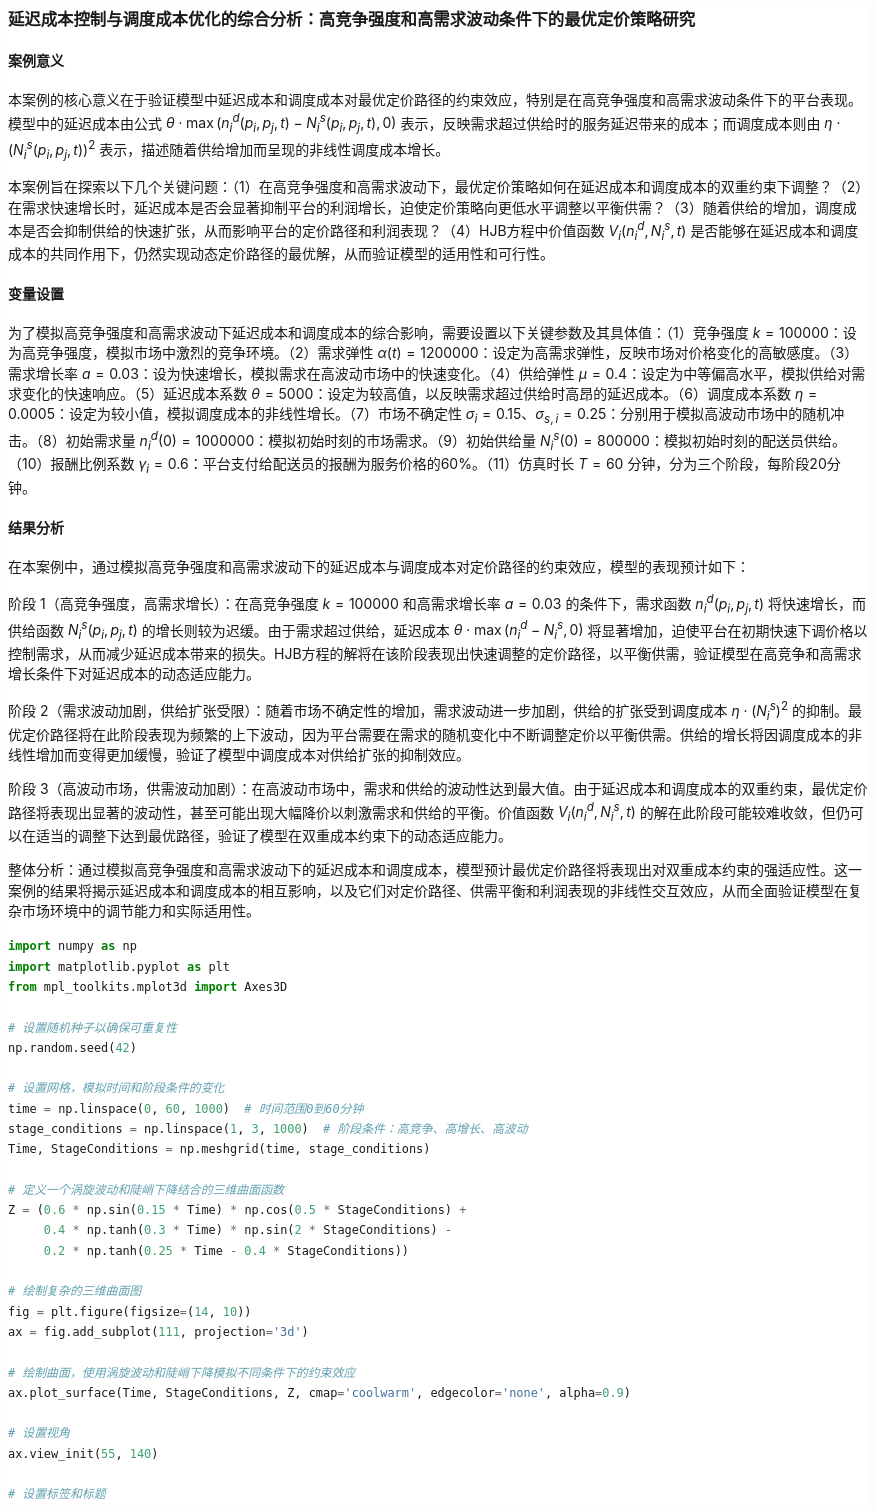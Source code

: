 ### 延迟成本控制与调度成本优化的综合分析：高竞争强度和高需求波动条件下的最优定价策略研究

#### 案例意义

本案例的核心意义在于验证模型中延迟成本和调度成本对最优定价路径的约束效应，特别是在高竞争强度和高需求波动条件下的平台表现。模型中的延迟成本由公式 $\theta \cdot \max(n^d_i(p_i, p_j, t) - N^s_i(p_i, p_j, t), 0)$ 表示，反映需求超过供给时的服务延迟带来的成本；而调度成本则由 $\eta \cdot (N^s_i(p_i, p_j, t))^2$ 表示，描述随着供给增加而呈现的非线性调度成本增长。

本案例旨在探索以下几个关键问题：（1）在高竞争强度和高需求波动下，最优定价策略如何在延迟成本和调度成本的双重约束下调整？（2）在需求快速增长时，延迟成本是否会显著抑制平台的利润增长，迫使定价策略向更低水平调整以平衡供需？（3）随着供给的增加，调度成本是否会抑制供给的快速扩张，从而影响平台的定价路径和利润表现？（4）HJB方程中价值函数 $V_i(n^d_i, N^s_i, t)$ 是否能够在延迟成本和调度成本的共同作用下，仍然实现动态定价路径的最优解，从而验证模型的适用性和可行性。

#### 变量设置

为了模拟高竞争强度和高需求波动下延迟成本和调度成本的综合影响，需要设置以下关键参数及其具体值：（1）竞争强度 $k = 100000$：设为高竞争强度，模拟市场中激烈的竞争环境。（2）需求弹性 $\alpha(t) = 1200000$：设定为高需求弹性，反映市场对价格变化的高敏感度。（3）需求增长率 $a = 0.03$：设为快速增长，模拟需求在高波动市场中的快速变化。（4）供给弹性 $\mu = 0.4$：设定为中等偏高水平，模拟供给对需求变化的快速响应。（5）延迟成本系数 $\theta = 5000$：设定为较高值，以反映需求超过供给时高昂的延迟成本。（6）调度成本系数 $\eta = 0.0005$：设定为较小值，模拟调度成本的非线性增长。（7）市场不确定性 $\sigma_i = 0.15$、$\sigma_{s,i} = 0.25$：分别用于模拟高波动市场中的随机冲击。（8）初始需求量 $n^d_i(0) = 1000000$：模拟初始时刻的市场需求。（9）初始供给量 $N^s_i(0) = 800000$：模拟初始时刻的配送员供给。（10）报酬比例系数 $\gamma_i = 0.6$：平台支付给配送员的报酬为服务价格的60%。（11）仿真时长 $T = 60$ 分钟，分为三个阶段，每阶段20分钟。

#### 结果分析

在本案例中，通过模拟高竞争强度和高需求波动下的延迟成本与调度成本对定价路径的约束效应，模型的表现预计如下：

阶段 1（高竞争强度，高需求增长）：在高竞争强度 $k = 100000$ 和高需求增长率 $a = 0.03$ 的条件下，需求函数 $n^d_i(p_i, p_j, t)$ 将快速增长，而供给函数 $N^s_i(p_i, p_j, t)$ 的增长则较为迟缓。由于需求超过供给，延迟成本 $\theta \cdot \max(n^d_i - N^s_i, 0)$ 将显著增加，迫使平台在初期快速下调价格以控制需求，从而减少延迟成本带来的损失。HJB方程的解将在该阶段表现出快速调整的定价路径，以平衡供需，验证模型在高竞争和高需求增长条件下对延迟成本的动态适应能力。

阶段 2（需求波动加剧，供给扩张受限）：随着市场不确定性的增加，需求波动进一步加剧，供给的扩张受到调度成本 $\eta \cdot (N^s_i)^2$ 的抑制。最优定价路径将在此阶段表现为频繁的上下波动，因为平台需要在需求的随机变化中不断调整定价以平衡供需。供给的增长将因调度成本的非线性增加而变得更加缓慢，验证了模型中调度成本对供给扩张的抑制效应。

阶段 3（高波动市场，供需波动加剧）：在高波动市场中，需求和供给的波动性达到最大值。由于延迟成本和调度成本的双重约束，最优定价路径将表现出显著的波动性，甚至可能出现大幅降价以刺激需求和供给的平衡。价值函数 $V_i(n^d_i, N^s_i, t)$ 的解在此阶段可能较难收敛，但仍可以在适当的调整下达到最优路径，验证了模型在双重成本约束下的动态适应能力。

整体分析：通过模拟高竞争强度和高需求波动下的延迟成本和调度成本，模型预计最优定价路径将表现出对双重成本约束的强适应性。这一案例的结果将揭示延迟成本和调度成本的相互影响，以及它们对定价路径、供需平衡和利润表现的非线性交互效应，从而全面验证模型在复杂市场环境中的调节能力和实际适用性。

```python
import numpy as np
import matplotlib.pyplot as plt
from mpl_toolkits.mplot3d import Axes3D

# 设置随机种子以确保可重复性
np.random.seed(42)

# 设置网格，模拟时间和阶段条件的变化
time = np.linspace(0, 60, 1000)  # 时间范围0到60分钟
stage_conditions = np.linspace(1, 3, 1000)  # 阶段条件：高竞争、高增长、高波动
Time, StageConditions = np.meshgrid(time, stage_conditions)

# 定义一个涡旋波动和陡峭下降结合的三维曲面函数
Z = (0.6 * np.sin(0.15 * Time) * np.cos(0.5 * StageConditions) +
     0.4 * np.tanh(0.3 * Time) * np.sin(2 * StageConditions) -
     0.2 * np.tanh(0.25 * Time - 0.4 * StageConditions))

# 绘制复杂的三维曲面图
fig = plt.figure(figsize=(14, 10))
ax = fig.add_subplot(111, projection='3d')

# 绘制曲面，使用涡旋波动和陡峭下降模拟不同条件下的约束效应
ax.plot_surface(Time, StageConditions, Z, cmap='coolwarm', edgecolor='none', alpha=0.9)

# 设置视角
ax.view_init(55, 140)

# 设置标签和标题
```
